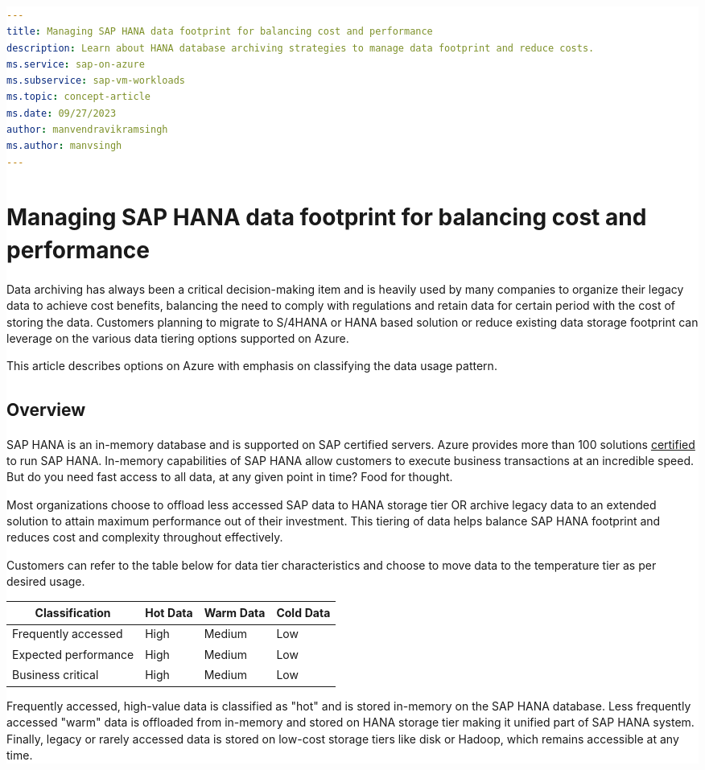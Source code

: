 ```yaml
---
title: Managing SAP HANA data footprint for balancing cost and performance
description: Learn about HANA database archiving strategies to manage data footprint and reduce costs.
ms.service: sap-on-azure
ms.subservice: sap-vm-workloads
ms.topic: concept-article
ms.date: 09/27/2023
author: manvendravikramsingh
ms.author: manvsingh
---
```

# Managing SAP HANA data footprint for balancing cost and performance

Data archiving has always been a critical decision-making item and is heavily used by many companies to organize their legacy data to achieve cost benefits, balancing the need to comply with regulations and retain data for certain period with the cost of storing the data. Customers planning to migrate to S/4HANA or HANA based solution or reduce existing data storage footprint can leverage on the various data tiering options supported on Azure. 

This article describes options on Azure with emphasis on classifying the data usage pattern. 

## Overview

SAP HANA is an in-memory database and is supported on SAP certified servers. Azure provides more than 100 solutions [certified](https://www.sap.com/dmc/exp/2014-09-02-hana-hardware/enEN/#/solutions?filters=iaas;ve:24) to run SAP HANA. In-memory capabilities of SAP HANA allow customers to execute business transactions at an incredible speed. But do you need fast access to all data, at any given point in time? Food for thought. 

Most organizations choose to offload less accessed SAP data to HANA storage tier OR archive legacy data to an extended solution to attain maximum performance out of their investment. This tiering of data helps balance SAP HANA footprint and reduces cost and complexity throughout effectively.  

Customers can refer to the table below for data tier characteristics and choose to move data to the temperature tier as per desired usage.

| Classification | Hot Data | Warm Data | Cold Data |
| ------------ | --- |----- | ---- |
| Frequently accessed | High | Medium | Low |
| Expected performance | High | Medium | Low |
| Business critical | High | Medium | Low |

Frequently accessed, high-value data is classified as "hot" and is stored in-memory on the SAP HANA database. Less frequently accessed "warm" data is offloaded from in-memory and stored on HANA storage tier making it unified part of SAP HANA system. Finally, legacy or rarely accessed data is stored on low-cost storage tiers like disk or Hadoop, which remains accessible at any time.

